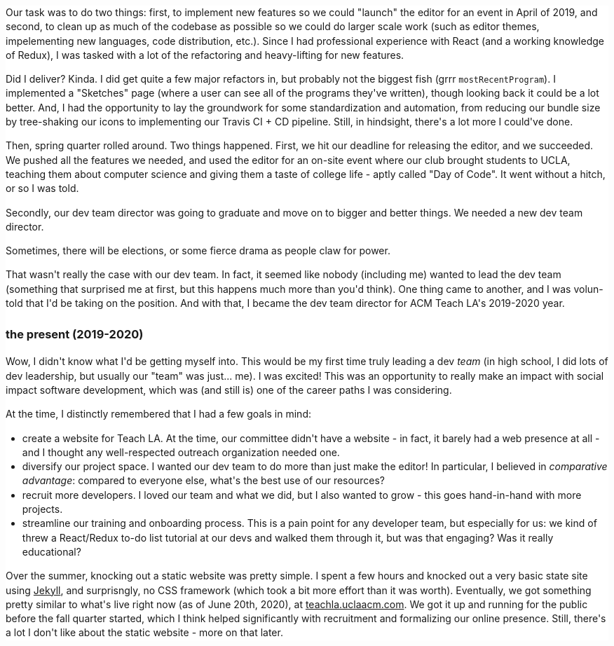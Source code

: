 Our task was to do two things: first, to implement new features so we could "launch" the editor for an event in April of 2019, and second, to clean up as much of the codebase as possible so we could do larger scale work (such as editor themes, impelementing new languages, code distribution, etc.). Since I had professional experience with React (and a working knowledge of Redux), I was tasked with a lot of the refactoring and heavy-lifting for new features.

Did I deliver? Kinda. I did get quite a few major refactors in, but probably not the biggest fish (grrr `mostRecentProgram`). I implemented a "Sketches" page (where a user can see all of the programs they've written), though looking back it could be a lot better. And, I had the opportunity to lay the groundwork for some standardization and automation, from reducing our bundle size by tree-shaking our icons to implementing our Travis CI + CD pipeline. Still, in hindsight, there's a lot more I could've done.

Then, spring quarter rolled around. Two things happened. First, we hit our deadline for releasing the editor, and we succeeded. We pushed all the features we needed, and used the editor for an on-site event where our club brought students to UCLA, teaching them about computer science and giving them a taste of college life - aptly called "Day of Code". It went without a hitch, or so I was told.

Secondly, our dev team director was going to graduate and move on to bigger and better things. We needed a new dev team director.

Sometimes, there will be elections, or some fierce drama as people claw for power.

That wasn't really the case with our dev team. In fact, it seemed like nobody (including me) wanted to lead the dev team (something that surprised me at first, but this happens much more than you'd think). One thing came to another, and I was volun-told that I'd be taking on the position. And with that, I became the dev team director for ACM Teach LA's 2019-2020 year.

### the present (2019-2020)

Wow, I didn't know what I'd be getting myself into. This would be my first time truly leading a dev *team* (in high school, I did lots of dev leadership, but usually our "team" was just... me). I was excited! This was an opportunity to really make an impact with social impact software development, which was (and still is) one of the career paths I was considering.

At the time, I distinctly remembered that I had a few goals in mind:

* create a website for Teach LA. At the time, our committee didn't have a website - in fact, it barely had a web presence at all - and I thought any well-respected outreach organization needed one.
* diversify our project space. I wanted our dev team to do more than just make the editor! In particular, I believed in *comparative advantage*: compared to everyone else, what's the best use of our resources? 
* recruit more developers. I loved our team and what we did, but I also wanted to grow - this goes hand-in-hand with more projects.
* streamline our training and onboarding process. This is a pain point for any developer team, but especially for us: we kind of threw a React/Redux to-do list tutorial at our devs and walked them through it, but was that engaging? Was it really educational?

Over the summer, knocking out a static website was pretty simple. I spent a few hours and knocked out a very basic state site using [Jekyll](https://jekyllrb.com), and surprisngly, no CSS framework (which took a bit more effort than it was worth). Eventually, we got something pretty similar to what's live right now (as of June 20th, 2020), at [teachla.uclaacm.com](https://teachla.uclaacm.com). We got it up and running for the public before the fall quarter started, which I think helped significantly with recruitment and formalizing our online presence. Still, there's a lot I don't like about the static website - more on that later.
